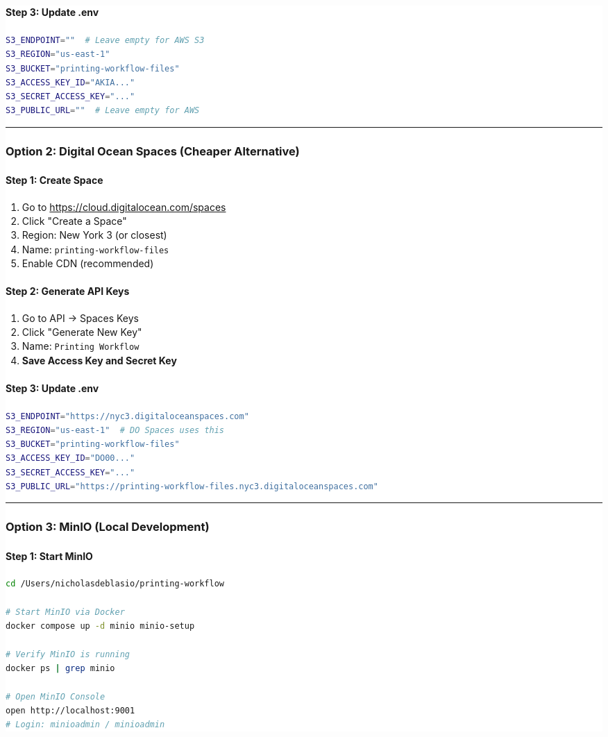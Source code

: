 #### Step 3: Update .env

```bash
S3_ENDPOINT=""  # Leave empty for AWS S3
S3_REGION="us-east-1"
S3_BUCKET="printing-workflow-files"
S3_ACCESS_KEY_ID="AKIA..."
S3_SECRET_ACCESS_KEY="..."
S3_PUBLIC_URL=""  # Leave empty for AWS
```

---

### Option 2: Digital Ocean Spaces (Cheaper Alternative)

#### Step 1: Create Space

1. Go to https://cloud.digitalocean.com/spaces
2. Click "Create a Space"
3. Region: New York 3 (or closest)
4. Name: `printing-workflow-files`
5. Enable CDN (recommended)

#### Step 2: Generate API Keys

1. Go to API → Spaces Keys
2. Click "Generate New Key"
3. Name: `Printing Workflow`
4. **Save Access Key and Secret Key**

#### Step 3: Update .env

```bash
S3_ENDPOINT="https://nyc3.digitaloceanspaces.com"
S3_REGION="us-east-1"  # DO Spaces uses this
S3_BUCKET="printing-workflow-files"
S3_ACCESS_KEY_ID="DO00..."
S3_SECRET_ACCESS_KEY="..."
S3_PUBLIC_URL="https://printing-workflow-files.nyc3.digitaloceanspaces.com"
```

---

### Option 3: MinIO (Local Development)

#### Step 1: Start MinIO

```bash
cd /Users/nicholasdeblasio/printing-workflow

# Start MinIO via Docker
docker compose up -d minio minio-setup

# Verify MinIO is running
docker ps | grep minio

# Open MinIO Console
open http://localhost:9001
# Login: minioadmin / minioadmin
```
